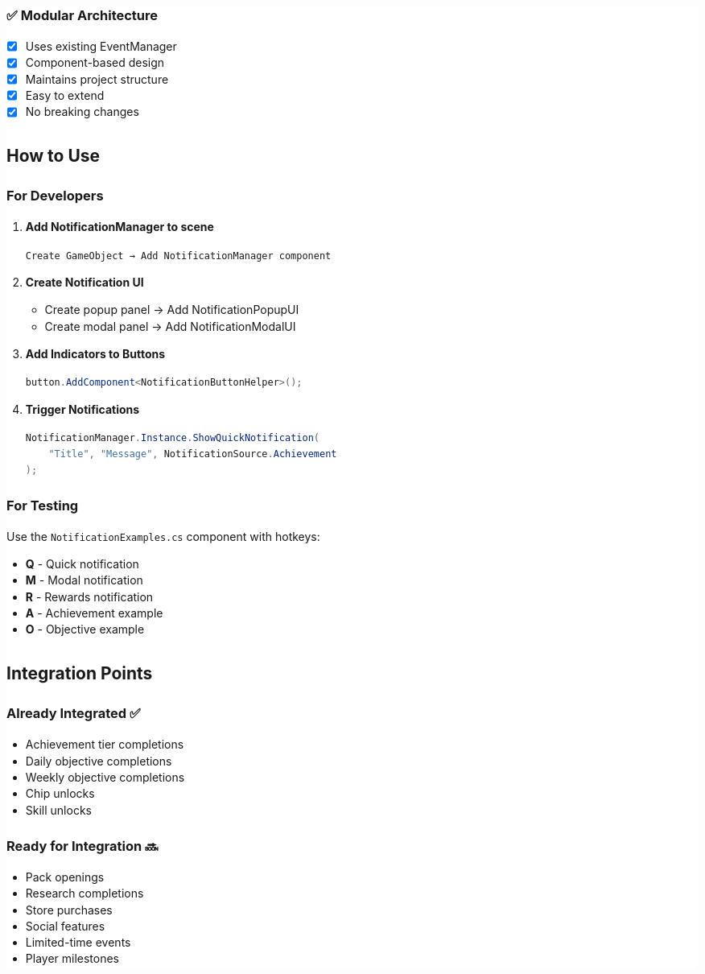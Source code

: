 ### ✅ Modular Architecture
- [x] Uses existing EventManager
- [x] Component-based design
- [x] Maintains project structure
- [x] Easy to extend
- [x] No breaking changes

## How to Use

### For Developers

1. **Add NotificationManager to scene**
   ```
   Create GameObject → Add NotificationManager component
   ```

2. **Create Notification UI**
   - Create popup panel → Add NotificationPopupUI
   - Create modal panel → Add NotificationModalUI

3. **Add Indicators to Buttons**
   ```csharp
   button.AddComponent<NotificationButtonHelper>();
   ```

4. **Trigger Notifications**
   ```csharp
   NotificationManager.Instance.ShowQuickNotification(
       "Title", "Message", NotificationSource.Achievement
   );
   ```

### For Testing

Use the `NotificationExamples.cs` component with hotkeys:
- **Q** - Quick notification
- **M** - Modal notification
- **R** - Rewards notification
- **A** - Achievement example
- **O** - Objective example

## Integration Points

### Already Integrated ✅
- Achievement tier completions
- Daily objective completions
- Weekly objective completions
- Chip unlocks
- Skill unlocks

### Ready for Integration 🔜
- Pack openings
- Research completions
- Store purchases
- Social features
- Limited-time events
- Player milestones
